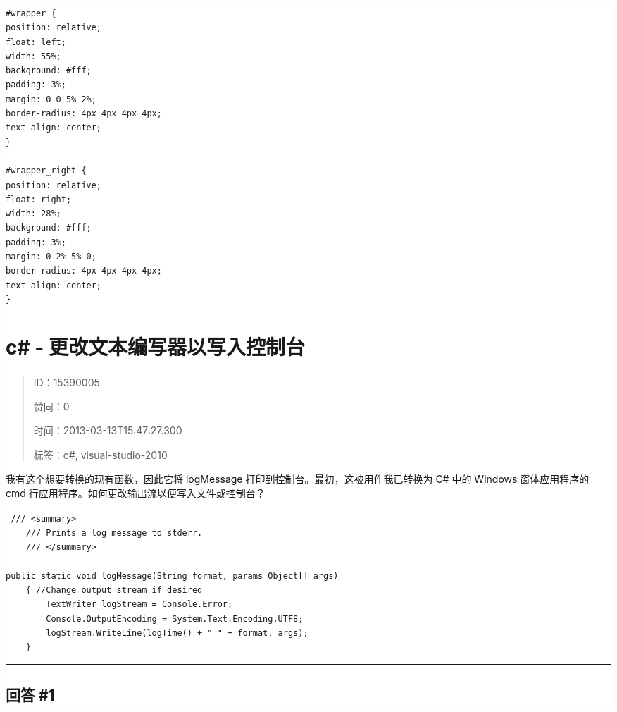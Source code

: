 ```
#wrapper {
position: relative;
float: left;
width: 55%;
background: #fff;
padding: 3%;
margin: 0 0 5% 2%;
border-radius: 4px 4px 4px 4px;
text-align: center;
}

#wrapper_right {
position: relative;
float: right;
width: 28%;
background: #fff;
padding: 3%;
margin: 0 2% 5% 0;
border-radius: 4px 4px 4px 4px;
text-align: center;
} 
```

# c# - 更改文本编写器以写入控制台

> ID：15390005
> 
> 赞同：0
> 
> 时间：2013-03-13T15:47:27.300
> 
> 标签：c#, visual-studio-2010

我有这个想要转换的现有函数，因此它将 logMessage 打印到控制台。最初，这被用作我已转换为 C# 中的 Windows 窗体应用程序的 cmd 行应用程序。如何更改输出流以便写入文件或控制台？

```
 /// <summary>
    /// Prints a log message to stderr.
    /// </summary>

public static void logMessage(String format, params Object[] args)
    { //Change output stream if desired
        TextWriter logStream = Console.Error;
        Console.OutputEncoding = System.Text.Encoding.UTF8;
        logStream.WriteLine(logTime() + " " + format, args);
    } 
```

* * *

## 回答 #1
